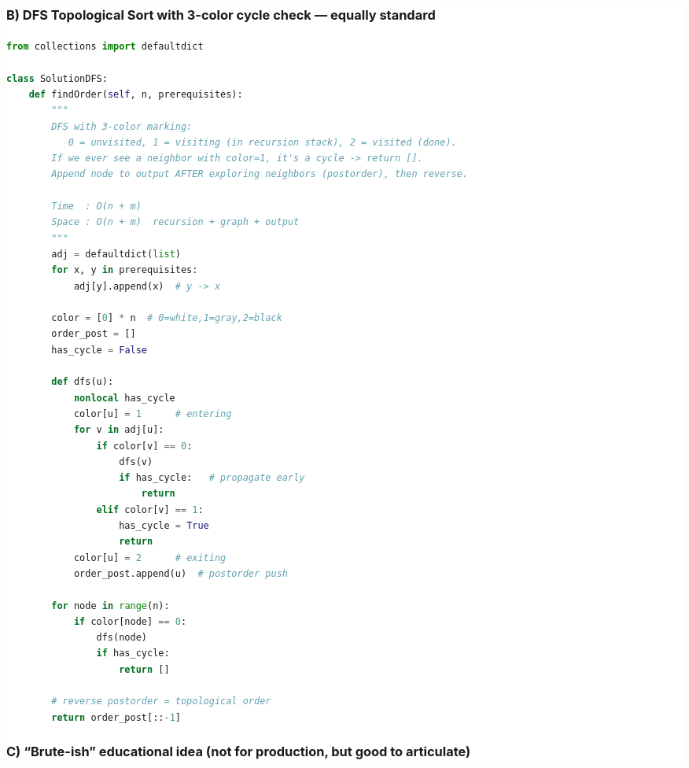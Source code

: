 ### B) DFS Topological Sort with 3-color cycle check — **equally standard**

```python
from collections import defaultdict

class SolutionDFS:
    def findOrder(self, n, prerequisites):
        """
        DFS with 3-color marking:
           0 = unvisited, 1 = visiting (in recursion stack), 2 = visited (done).
        If we ever see a neighbor with color=1, it's a cycle -> return [].
        Append node to output AFTER exploring neighbors (postorder), then reverse.

        Time  : O(n + m)
        Space : O(n + m)  recursion + graph + output
        """
        adj = defaultdict(list)
        for x, y in prerequisites:
            adj[y].append(x)  # y -> x

        color = [0] * n  # 0=white,1=gray,2=black
        order_post = []
        has_cycle = False

        def dfs(u):
            nonlocal has_cycle
            color[u] = 1      # entering
            for v in adj[u]:
                if color[v] == 0:
                    dfs(v)
                    if has_cycle:   # propagate early
                        return
                elif color[v] == 1:
                    has_cycle = True
                    return
            color[u] = 2      # exiting
            order_post.append(u)  # postorder push

        for node in range(n):
            if color[node] == 0:
                dfs(node)
                if has_cycle:
                    return []

        # reverse postorder = topological order
        return order_post[::-1]
```

### C) “Brute-ish” educational idea (not for production, but good to articulate)
